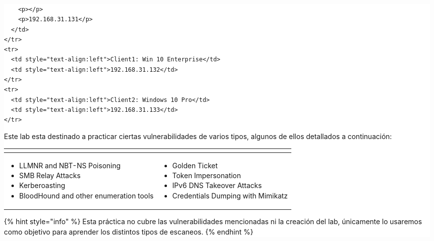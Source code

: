         <p></p>
        <p>192.168.31.131</p>
      </td>
    </tr>
    <tr>
      <td style="text-align:left">Client1: Win 10 Enterprise</td>
      <td style="text-align:left">192.168.31.132</td>
    </tr>
    <tr>
      <td style="text-align:left">Client2: Windows 10 Pro</td>
      <td style="text-align:left">192.168.31.133</td>
    </tr>
  </tbody>
</table>

Este lab esta destinado a practicar ciertas vulnerabilidades de varios tipos, algunos de ellos detallados a continuación:

<table>
  <thead>
    <tr>
      <th style="text-align:left"></th>
      <th style="text-align:left"></th>
    </tr>
  </thead>
  <tbody>
    <tr>
      <td style="text-align:left">
        <p></p>
        <ul>
          <li>LLMNR and NBT-NS Poisoning</li>
          <li>SMB Relay Attacks</li>
          <li>Kerberoasting</li>
          <li>BloodHound and other enumeration tools</li>
        </ul>
      </td>
      <td style="text-align:left">
        <ul>
          <li>Golden Ticket</li>
          <li>Token Impersonation</li>
          <li>IPv6 DNS Takeover Attacks</li>
          <li>Credentials Dumping with Mimikatz</li>
        </ul>
      </td>
    </tr>
  </tbody>
</table>

{% hint style="info" %}
Esta práctica no cubre las vulnerabilidades mencionadas ni la creación del lab, únicamente lo usaremos como objetivo para aprender los distintos tipos de escaneos.
{% endhint %}

